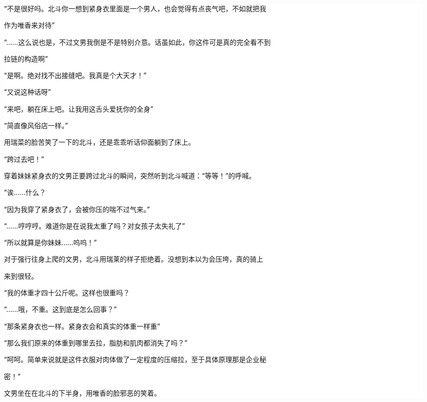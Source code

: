 “不是很好吗。北斗你一想到紧身衣里面是一个男人，也会觉得有点丧气吧，不如就把我

作为唯香来对待”



“……这么说也是，不过文男我倒是不是特别介意。话虽如此，你这件可是真的完全看不到

拉链的构造啊”



“是啊。绝对找不出接缝吧。我真是个大天才！”

“又说这种话呀”

“来吧，躺在床上吧。让我用这舌头爱抚你的全身”



“简直像风俗店一样。”



用瑞菜的脸苦笑了一下的北斗，还是乖乖听话仰面躺到了床上。

“跨过去吧！”

穿着妹妹紧身衣的文男正要跨过北斗的瞬间，突然听到北斗喊道：“等等！”的呼喊。



“诶……什么？



“因为我穿了紧身衣了，会被你压的喘不过气来。”

“……哼哼哼。难道你是在说我太重了吗？对女孩子太失礼了”



“所以就算是你妹妹……呜呜！”



对于强行往身上爬的文男，北斗用瑞莱的样子拒绝着。没想到本以为会压垮，真的骑上

来到很轻。



“我的体重才四十公斤呢。这样也很重吗？



“……哦，不重。这到底是怎么回事？”

“那条紧身衣也一样。紧身衣会和真实的体重一样重”



“那么我们原来的体重到哪里去拉，脂肪和肌肉都消失了吗？”

“呵呵。简单来说就是这件衣服对肉体做了一定程度的压缩拉，至于具体原理那是企业秘

密！”



文男坐在在北斗的下半身，用唯香的脸邪恶的笑着。

